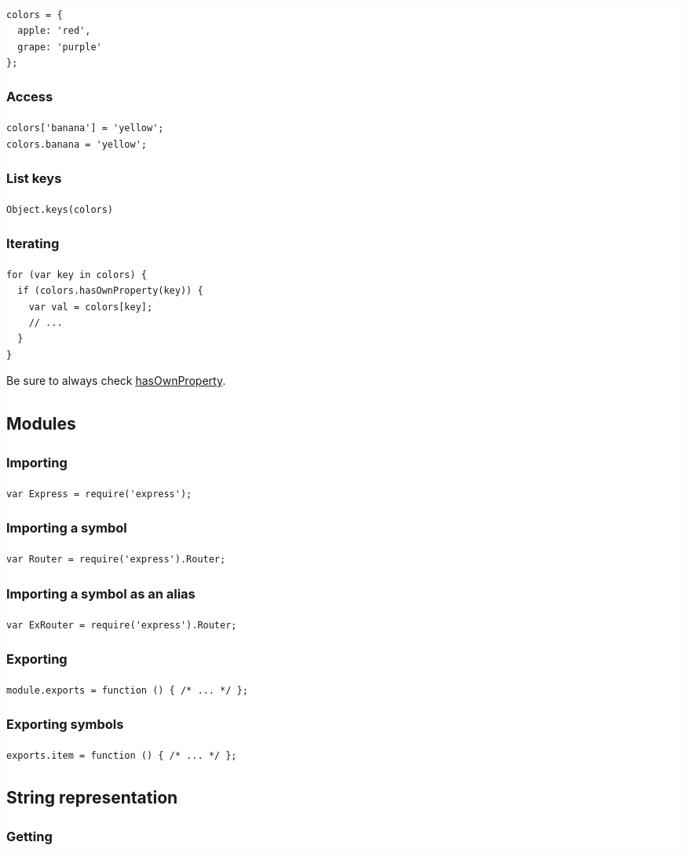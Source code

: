     colors = {
      apple: 'red',
      grape: 'purple'
    };

### Access

    colors['banana'] = 'yellow';
    colors.banana = 'yellow';

### List keys

    Object.keys(colors)

### Iterating

    for (var key in colors) {
      if (colors.hasOwnProperty(key)) {
        var val = colors[key];
        // ...
      }
    }

Be sure to always check
[hasOwnProperty](https://developer.mozilla.org/en-US/docs/Web/JavaScript/Reference/Global_Objects/Object/hasOwnProperty).

Modules
-------

### Importing

    var Express = require('express');

### Importing a symbol

    var Router = require('express').Router;

### Importing a symbol as an alias

    var ExRouter = require('express').Router;

### Exporting

    module.exports = function () { /* ... */ };

### Exporting symbols

    exports.item = function () { /* ... */ };

String representation
---------------------

### Getting

